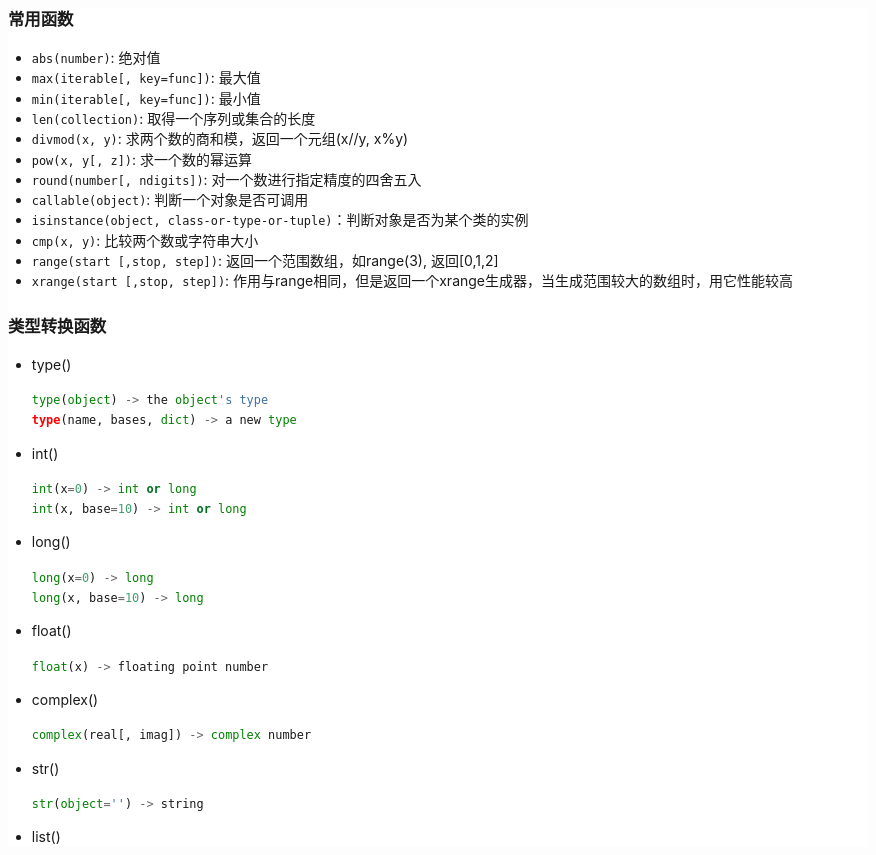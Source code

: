 ### 常用函数

- `abs(number)`: 绝对值
- `max(iterable[, key=func])`: 最大值
- `min(iterable[, key=func])`: 最小值
- `len(collection)`: 取得一个序列或集合的长度
- `divmod(x, y)`: 求两个数的商和模，返回一个元组(x//y, x%y)
- `pow(x, y[, z])`: 求一个数的幂运算
- `round(number[, ndigits])`: 对一个数进行指定精度的四舍五入
- `callable(object)`: 判断一个对象是否可调用
- `isinstance(object, class-or-type-or-tuple)`：判断对象是否为某个类的实例
- `cmp(x, y)`: 比较两个数或字符串大小
- `range(start [,stop, step])`: 返回一个范围数组，如range(3), 返回[0,1,2]
- `xrange(start [,stop, step])`: 作用与range相同，但是返回一个xrange生成器，当生成范围较大的数组时，用它性能较高

### 类型转换函数
- type()

    ```python
    type(object) -> the object's type
    type(name, bases, dict) -> a new type
    ```

- int()

    ```python
    int(x=0) -> int or long
    int(x, base=10) -> int or long
    ```

- long()

    ```python
    long(x=0) -> long
    long(x, base=10) -> long
    ```

- float()

    ```python
    float(x) -> floating point number
    ```

- complex()

    ```python
    complex(real[, imag]) -> complex number
    ```

- str()

    ```python
    str(object='') -> string
    ```

- list()
